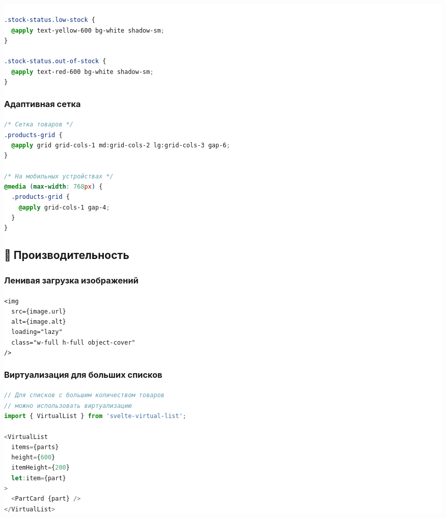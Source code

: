 ```css

.stock-status.low-stock {
  @apply text-yellow-600 bg-white shadow-sm;
}

.stock-status.out-of-stock {
  @apply text-red-600 bg-white shadow-sm;
}
```

### Адаптивная сетка

```css
/* Сетка товаров */
.products-grid {
  @apply grid grid-cols-1 md:grid-cols-2 lg:grid-cols-3 gap-6;
}

/* На мобильных устройствах */
@media (max-width: 768px) {
  .products-grid {
    @apply grid-cols-1 gap-4;
  }
}
```

## 🚀 Производительность

### Ленивая загрузка изображений

```svelte
<img 
  src={image.url} 
  alt={image.alt}
  loading="lazy"
  class="w-full h-full object-cover"
/>
```

### Виртуализация для больших списков

```javascript
// Для списков с большим количеством товаров
// можно использовать виртуализацию
import { VirtualList } from 'svelte-virtual-list';

<VirtualList
  items={parts}
  height={600}
  itemHeight={200}
  let:item={part}
>
  <PartCard {part} />
</VirtualList>
```
